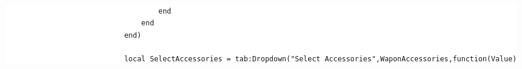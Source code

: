                                         end
                                    end
                                end)
                                
                                local SelectAccessories = tab:Dropdown("Select Accessories",WaponAccessories,function(Value)
